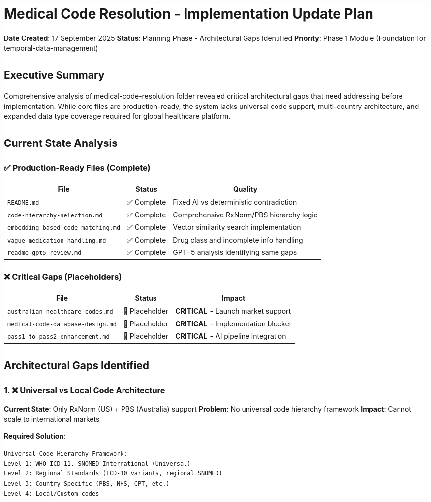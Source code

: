 # Medical Code Resolution - Implementation Update Plan

**Date Created**: 17 September 2025
**Status**: Planning Phase - Architectural Gaps Identified
**Priority**: Phase 1 Module (Foundation for temporal-data-management)

## Executive Summary

Comprehensive analysis of medical-code-resolution folder revealed critical architectural gaps that need addressing before implementation. While core files are production-ready, the system lacks universal code support, multi-country architecture, and expanded data type coverage required for global healthcare platform.

## Current State Analysis

### ✅ Production-Ready Files (Complete)
| File | Status | Quality |
|------|--------|---------|
| `README.md` | ✅ Complete | Fixed AI vs deterministic contradiction |
| `code-hierarchy-selection.md` | ✅ Complete | Comprehensive RxNorm/PBS hierarchy logic |
| `embedding-based-code-matching.md` | ✅ Complete | Vector similarity search implementation |
| `vague-medication-handling.md` | ✅ Complete | Drug class and incomplete info handling |
| `readme-gpt5-review.md` | ✅ Complete | GPT-5 analysis identifying same gaps |

### ❌ Critical Gaps (Placeholders)
| File | Status | Impact |
|------|--------|--------|
| `australian-healthcare-codes.md` | 🚫 Placeholder | **CRITICAL** - Launch market support |
| `medical-code-database-design.md` | 🚫 Placeholder | **CRITICAL** - Implementation blocker |
| `pass1-to-pass2-enhancement.md` | 🚫 Placeholder | **CRITICAL** - AI pipeline integration |

## Architectural Gaps Identified

### 1. ❌ **Universal vs Local Code Architecture**
**Current State**: Only RxNorm (US) + PBS (Australia) support
**Problem**: No universal code hierarchy framework
**Impact**: Cannot scale to international markets

**Required Solution**:
```
Universal Code Hierarchy Framework:
Level 1: WHO ICD-11, SNOMED International (Universal)
Level 2: Regional Standards (ICD-10 variants, regional SNOMED)
Level 3: Country-Specific (PBS, NHS, CPT, etc.)
Level 4: Local/Custom codes
```
